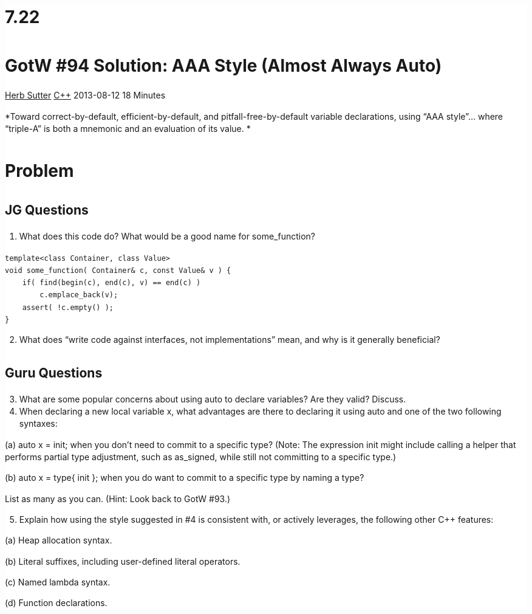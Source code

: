 # 7.22

# GotW #94 Solution: AAA Style (Almost Always Auto)

 [Herb Sutter](https://herbsutter.com/author/herbsutter/) [C++](https://herbsutter.com/category/c/) 2013-08-12 18 Minutes

*Toward correct-by-default, efficient-by-default, and pitfall-free-by-default variable declarations, using “AAA style”… where “triple-A” is both a mnemonic and an evaluation of its value.
*

# Problem

## JG Questions

1. What does this code do? What would be a good name for some_function?

```
template<class Container, class Value>
void some_function( Container& c, const Value& v ) {
    if( find(begin(c), end(c), v) == end(c) )
        c.emplace_back(v); 
    assert( !c.empty() );
}
```

2. What does “write code against interfaces, not implementations” mean, and why is it generally beneficial?

## Guru Questions

3. What are some popular concerns about using auto to declare variables? Are they valid? Discuss.
4. When declaring a new local variable x, what advantages are there to declaring it using auto and one of the two following syntaxes:

(a) auto x = init; when you don’t need to commit to a specific type? (Note: The expression init might include calling a helper that performs partial type adjustment, such as as_signed, while still not committing to a specific type.)

(b) auto x = type{ init }; when you do want to commit to a specific type by naming a type?

List as many as you can. (Hint: Look back to GotW #93.)

5. Explain how using the style suggested in #4 is consistent with, or actively leverages, the following other C++ features:

(a) Heap allocation syntax.

(b) Literal suffixes, including user-defined literal operators.

(c) Named lambda syntax.

(d) Function declarations.
